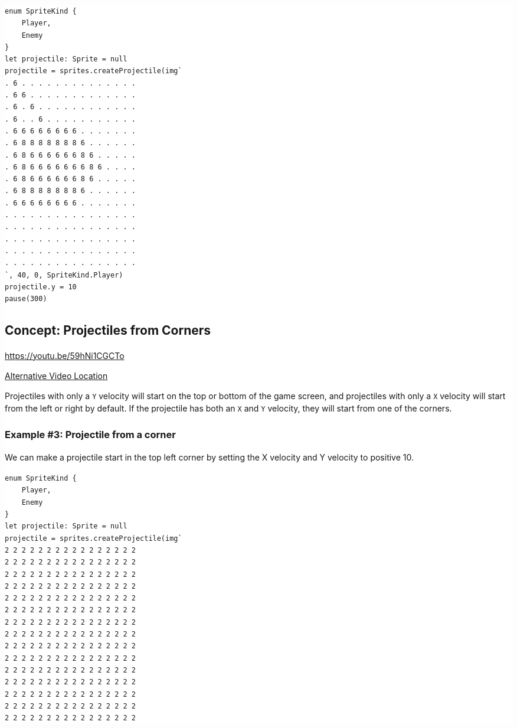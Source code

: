 ```blocks
enum SpriteKind {
    Player,
    Enemy
}
let projectile: Sprite = null
projectile = sprites.createProjectile(img`
. 6 . . . . . . . . . . . . . . 
. 6 6 . . . . . . . . . . . . . 
. 6 . 6 . . . . . . . . . . . . 
. 6 . . 6 . . . . . . . . . . . 
. 6 6 6 6 6 6 6 6 . . . . . . . 
. 6 8 8 8 8 8 8 8 6 . . . . . . 
. 6 8 6 6 6 6 6 6 8 6 . . . . . 
. 6 8 6 6 6 6 6 6 6 8 6 . . . . 
. 6 8 6 6 6 6 6 6 8 6 . . . . . 
. 6 8 8 8 8 8 8 8 6 . . . . . . 
. 6 6 6 6 6 6 6 6 . . . . . . . 
. . . . . . . . . . . . . . . . 
. . . . . . . . . . . . . . . . 
. . . . . . . . . . . . . . . . 
. . . . . . . . . . . . . . . . 
. . . . . . . . . . . . . . . . 
`, 40, 0, SpriteKind.Player)
projectile.y = 10
pause(300)
```

## Concept: Projectiles from Corners

https://youtu.be/59hNi1CGCTo

[Alternative Video Location](https://aka.ms/40544a-projectiles3)

Projectiles with only a `Y` velocity will start on the top or bottom of the game screen, and projectiles with only a `X` velocity will start from the left or right by default. If the projectile has both an `X` and `Y` velocity, they will start from one of the corners.

### Example #3: Projectile from a corner

We can make a projectile start in the top left corner by setting the X velocity and Y velocity to positive 10.

```blocks
enum SpriteKind {
    Player,
    Enemy
}
let projectile: Sprite = null
projectile = sprites.createProjectile(img`
2 2 2 2 2 2 2 2 2 2 2 2 2 2 2 2 
2 2 2 2 2 2 2 2 2 2 2 2 2 2 2 2 
2 2 2 2 2 2 2 2 2 2 2 2 2 2 2 2 
2 2 2 2 2 2 2 2 2 2 2 2 2 2 2 2 
2 2 2 2 2 2 2 2 2 2 2 2 2 2 2 2 
2 2 2 2 2 2 2 2 2 2 2 2 2 2 2 2 
2 2 2 2 2 2 2 2 2 2 2 2 2 2 2 2 
2 2 2 2 2 2 2 2 2 2 2 2 2 2 2 2 
2 2 2 2 2 2 2 2 2 2 2 2 2 2 2 2 
2 2 2 2 2 2 2 2 2 2 2 2 2 2 2 2 
2 2 2 2 2 2 2 2 2 2 2 2 2 2 2 2 
2 2 2 2 2 2 2 2 2 2 2 2 2 2 2 2 
2 2 2 2 2 2 2 2 2 2 2 2 2 2 2 2 
2 2 2 2 2 2 2 2 2 2 2 2 2 2 2 2 
2 2 2 2 2 2 2 2 2 2 2 2 2 2 2 2 
```